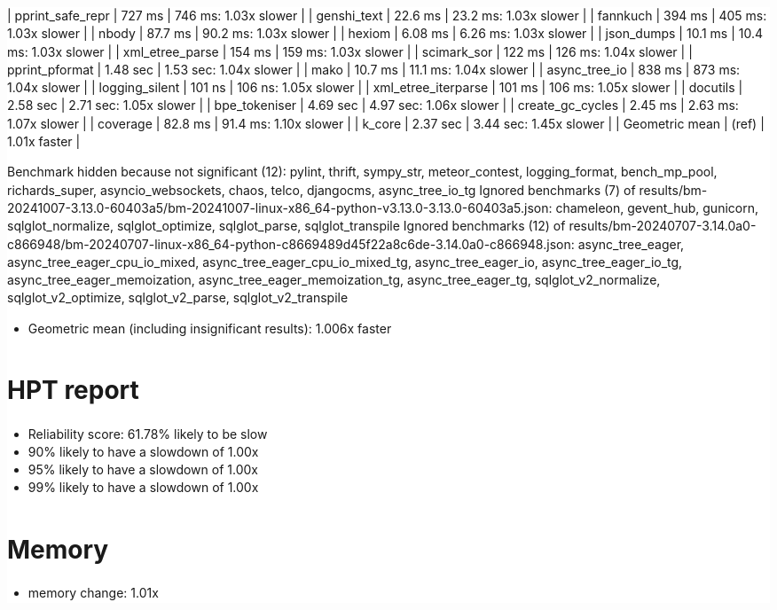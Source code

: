 | pprint_safe_repr           | 727 ms                                                 | 746 ms: 1.03x slower                                                  |
| genshi_text                | 22.6 ms                                                | 23.2 ms: 1.03x slower                                                 |
| fannkuch                   | 394 ms                                                 | 405 ms: 1.03x slower                                                  |
| nbody                      | 87.7 ms                                                | 90.2 ms: 1.03x slower                                                 |
| hexiom                     | 6.08 ms                                                | 6.26 ms: 1.03x slower                                                 |
| json_dumps                 | 10.1 ms                                                | 10.4 ms: 1.03x slower                                                 |
| xml_etree_parse            | 154 ms                                                 | 159 ms: 1.03x slower                                                  |
| scimark_sor                | 122 ms                                                 | 126 ms: 1.04x slower                                                  |
| pprint_pformat             | 1.48 sec                                               | 1.53 sec: 1.04x slower                                                |
| mako                       | 10.7 ms                                                | 11.1 ms: 1.04x slower                                                 |
| async_tree_io              | 838 ms                                                 | 873 ms: 1.04x slower                                                  |
| logging_silent             | 101 ns                                                 | 106 ns: 1.05x slower                                                  |
| xml_etree_iterparse        | 101 ms                                                 | 106 ms: 1.05x slower                                                  |
| docutils                   | 2.58 sec                                               | 2.71 sec: 1.05x slower                                                |
| bpe_tokeniser              | 4.69 sec                                               | 4.97 sec: 1.06x slower                                                |
| create_gc_cycles           | 2.45 ms                                                | 2.63 ms: 1.07x slower                                                 |
| coverage                   | 82.8 ms                                                | 91.4 ms: 1.10x slower                                                 |
| k_core                     | 2.37 sec                                               | 3.44 sec: 1.45x slower                                                |
| Geometric mean             | (ref)                                                  | 1.01x faster                                                          |

Benchmark hidden because not significant (12): pylint, thrift, sympy_str, meteor_contest, logging_format, bench_mp_pool, richards_super, asyncio_websockets, chaos, telco, djangocms, async_tree_io_tg
Ignored benchmarks (7) of results/bm-20241007-3.13.0-60403a5/bm-20241007-linux-x86_64-python-v3.13.0-3.13.0-60403a5.json: chameleon, gevent_hub, gunicorn, sqlglot_normalize, sqlglot_optimize, sqlglot_parse, sqlglot_transpile
Ignored benchmarks (12) of results/bm-20240707-3.14.0a0-c866948/bm-20240707-linux-x86_64-python-c8669489d45f22a8c6de-3.14.0a0-c866948.json: async_tree_eager, async_tree_eager_cpu_io_mixed, async_tree_eager_cpu_io_mixed_tg, async_tree_eager_io, async_tree_eager_io_tg, async_tree_eager_memoization, async_tree_eager_memoization_tg, async_tree_eager_tg, sqlglot_v2_normalize, sqlglot_v2_optimize, sqlglot_v2_parse, sqlglot_v2_transpile

- Geometric mean (including insignificant results): 1.006x faster

# HPT report

- Reliability score: 61.78% likely to be slow
- 90% likely to have a slowdown of 1.00x
- 95% likely to have a slowdown of 1.00x
- 99% likely to have a slowdown of 1.00x

# Memory
- memory change: 1.01x